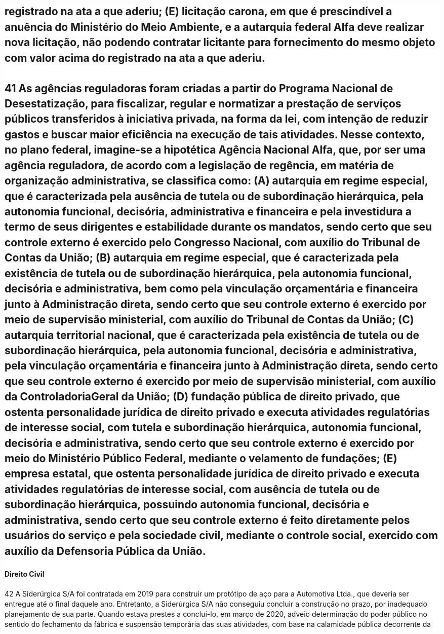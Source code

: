 registrado na ata a que aderiu;
(E) licitação carona, em que é prescindível a anuência do
Ministério do Meio Ambiente, e a autarquia federal Alfa deve
realizar nova licitação, não podendo contratar licitante para
fornecimento do mesmo objeto com valor acima do
registrado na ata a que aderiu.
---
41
As agências reguladoras foram criadas a partir do Programa
Nacional de Desestatização, para fiscalizar, regular e normatizar a
prestação de serviços públicos transferidos à iniciativa privada, na
forma da lei, com intenção de reduzir gastos e buscar maior
eficiência na execução de tais atividades.
Nesse contexto, no plano federal, imagine-se a hipotética Agência
Nacional Alfa, que, por ser uma agência reguladora, de acordo
com a legislação de regência, em matéria de organização
administrativa, se classifica como:
(A) autarquia em regime especial, que é caracterizada pela
ausência de tutela ou de subordinação hierárquica, pela
autonomia funcional, decisória, administrativa e financeira e
pela investidura a termo de seus dirigentes e estabilidade
durante os mandatos, sendo certo que seu controle externo é
exercido pelo Congresso Nacional, com auxílio do Tribunal de
Contas da União;
(B) autarquia em regime especial, que é caracterizada pela
existência de tutela ou de subordinação hierárquica, pela
autonomia funcional, decisória e administrativa, bem como
pela vinculação orçamentária e financeira junto à
Administração direta, sendo certo que seu controle externo é
exercido por meio de supervisão ministerial, com auxílio do
Tribunal de Contas da União;
(C) autarquia territorial nacional, que é caracterizada pela
existência de tutela ou de subordinação hierárquica, pela
autonomia funcional, decisória e administrativa, pela
vinculação orçamentária e financeira junto à Administração
direta, sendo certo que seu controle externo é exercido por
meio de supervisão ministerial, com auxílio da ControladoriaGeral da União;
(D) fundação pública de direito privado, que ostenta
personalidade jurídica de direito privado e executa atividades
regulatórias de interesse social, com tutela e subordinação
hierárquica, autonomia funcional, decisória e administrativa,
sendo certo que seu controle externo é exercido por meio do
Ministério Público Federal, mediante o velamento de
fundações;
(E) empresa estatal, que ostenta personalidade jurídica de
direito privado e executa atividades regulatórias de interesse
social, com ausência de tutela ou de subordinação
hierárquica, possuindo autonomia funcional, decisória e
administrativa, sendo certo que seu controle externo é feito
diretamente pelos usuários do serviço e pela sociedade civil,
mediante o controle social, exercido com auxílio da
Defensoria Pública da União.
---
#### Direito Civil
42
A Siderúrgica S/A foi contratada em 2019 para construir um
protótipo de aço para a Automotiva Ltda., que deveria ser
entregue até o final daquele ano. Entretanto, a Siderúrgica S/A
não conseguiu concluir a construção no prazo, por inadequado
planejamento de sua parte. Quando estava prestes a concluí-lo,
em março de 2020, adveio determinação do poder público no
sentido do fechamento da fábrica e suspensão temporária das
suas atividades, com base na calamidade pública decorrente da